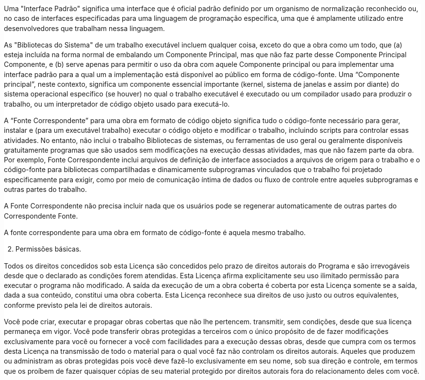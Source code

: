   Uma "Interface Padrão" significa uma interface que é oficial
padrão definido por um organismo de normalização reconhecido ou, no caso de
interfaces especificadas para uma linguagem de programação específica, uma que
é amplamente utilizado entre desenvolvedores que trabalham nessa linguagem.

  As "Bibliotecas do Sistema" de um trabalho executável incluem qualquer coisa, exceto
do que a obra como um todo, que (a) esteja incluída na forma normal de
embalando um Componente Principal, mas que não faz parte desse Componente Principal
Componente, e (b) serve apenas para permitir o uso da obra com aquele
Componente principal ou para implementar uma interface padrão para a qual um
a implementação está disponível ao público em forma de código-fonte. Uma
“Componente principal”, neste contexto, significa um componente essencial importante
(kernel, sistema de janelas e assim por diante) do sistema operacional específico
(se houver) no qual o trabalho executável é executado ou um compilador usado para
produzir o trabalho, ou um interpretador de código objeto usado para executá-lo.

  A “Fonte Correspondente” para uma obra em formato de código objeto significa tudo
o código-fonte necessário para gerar, instalar e (para um executável
trabalho) executar o código objeto e modificar o trabalho, incluindo scripts para
controlar essas atividades. No entanto, não inclui o trabalho
Bibliotecas de sistemas, ou ferramentas de uso geral ou geralmente disponíveis gratuitamente
programas que são usados sem modificações na execução dessas atividades, mas
que não fazem parte da obra. Por exemplo, Fonte Correspondente
inclui arquivos de definição de interface associados a arquivos de origem para
o trabalho e o código-fonte para bibliotecas compartilhadas e dinamicamente
subprogramas vinculados que o trabalho foi projetado especificamente para exigir,
como por meio de comunicação íntima de dados ou fluxo de controle entre aqueles
subprogramas e outras partes do trabalho.

  A Fonte Correspondente não precisa incluir nada que os usuários
pode se regenerar automaticamente de outras partes do Correspondente
Fonte.

  A fonte correspondente para uma obra em formato de código-fonte é aquela
mesmo trabalho.

  2. Permissões básicas.

  Todos os direitos concedidos sob esta Licença são concedidos pelo prazo de
direitos autorais do Programa e são irrevogáveis desde que o declarado
as condições forem atendidas. Esta Licença afirma explicitamente seu uso ilimitado
permissão para executar o programa não modificado. A saída da execução de um
a obra coberta é coberta por esta Licença somente se a saída, dada a sua
conteúdo, constitui uma obra coberta. Esta Licença reconhece sua
direitos de uso justo ou outros equivalentes, conforme previsto pela lei de direitos autorais.

  Você pode criar, executar e propagar obras cobertas que não lhe pertencem.
transmitir, sem condições, desde que sua licença permaneça
em vigor. Você pode transferir obras protegidas a terceiros com o único propósito de
de fazer modificações exclusivamente para você ou fornecer a você
com facilidades para a execução dessas obras, desde que cumpra com
os termos desta Licença na transmissão de todo o material para o qual você faz
não controlam os direitos autorais. Aqueles que produzem ou administram as obras protegidas
pois você deve fazê-lo exclusivamente em seu nome, sob sua direção
e controle, em termos que os proíbem de fazer quaisquer cópias de
seu material protegido por direitos autorais fora do relacionamento deles com você.
